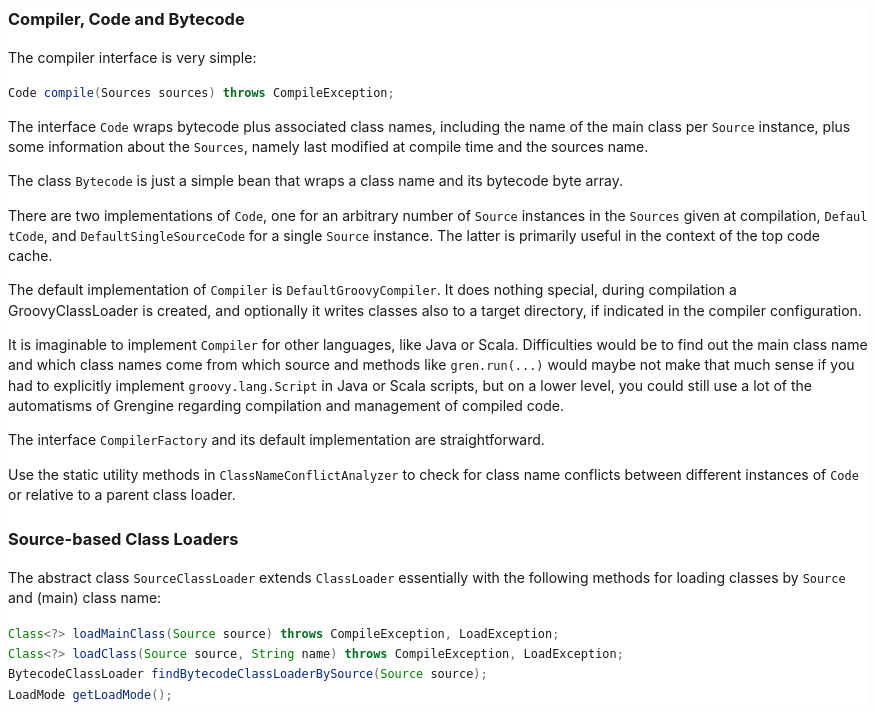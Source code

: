 ### Compiler, Code and Bytecode

The compiler interface is very simple:

```java
Code compile(Sources sources) throws CompileException;
```

The interface `Code` wraps bytecode plus associated class names,
including the name of the main class per `Source` instance, plus
some information about the `Sources`, namely last modified at
compile time and the sources name.

The class `Bytecode` is just a simple bean that wraps a class name
and its bytecode byte array.

There are two implementations of `Code`, one for an arbitrary number
of `Source` instances in the `Sources` given at compilation,
`DefaultCode`, and `DefaultSingleSourceCode` for a single `Source`
instance. The latter is primarily useful in the context of the
top code cache.

The default implementation of `Compiler` is `DefaultGroovyCompiler`.
It does nothing special, during compilation a GroovyClassLoader is
created, and optionally it writes classes also to a target directory,
if indicated in the compiler configuration.

It is imaginable to implement `Compiler` for other languages, like
Java or Scala.
Difficulties would be to find out the main class name and which
class names come from which source and methods like `gren.run(...)`
would maybe not make that much sense if you had to explicitly
implement `groovy.lang.Script` in Java or Scala scripts, but on
a lower level, you could still use a lot of the automatisms of
Grengine regarding compilation and management of compiled code.

The interface `CompilerFactory` and its default implementation
are straightforward.

Use the static utility methods in `ClassNameConflictAnalyzer` to
check for class name conflicts between different instances of `Code`
or relative to a parent class loader.

### Source-based Class Loaders

The abstract class `SourceClassLoader` extends `ClassLoader`
essentially with the following methods for loading classes by
`Source` and (main) class name:

```java
Class<?> loadMainClass(Source source) throws CompileException, LoadException;
Class<?> loadClass(Source source, String name) throws CompileException, LoadException;
BytecodeClassLoader findBytecodeClassLoaderBySource(Source source);
LoadMode getLoadMode();
```
